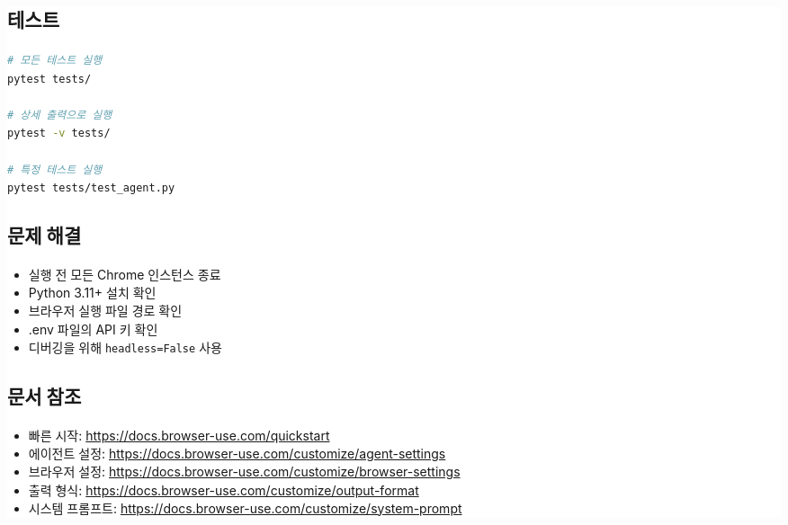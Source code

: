 ## 테스트

```bash
# 모든 테스트 실행
pytest tests/

# 상세 출력으로 실행
pytest -v tests/

# 특정 테스트 실행
pytest tests/test_agent.py
```

## 문제 해결

- 실행 전 모든 Chrome 인스턴스 종료
- Python 3.11+ 설치 확인
- 브라우저 실행 파일 경로 확인
- .env 파일의 API 키 확인
- 디버깅을 위해 `headless=False` 사용

## 문서 참조

- 빠른 시작: https://docs.browser-use.com/quickstart
- 에이전트 설정: https://docs.browser-use.com/customize/agent-settings
- 브라우저 설정: https://docs.browser-use.com/customize/browser-settings
- 출력 형식: https://docs.browser-use.com/customize/output-format
- 시스템 프롬프트: https://docs.browser-use.com/customize/system-prompt